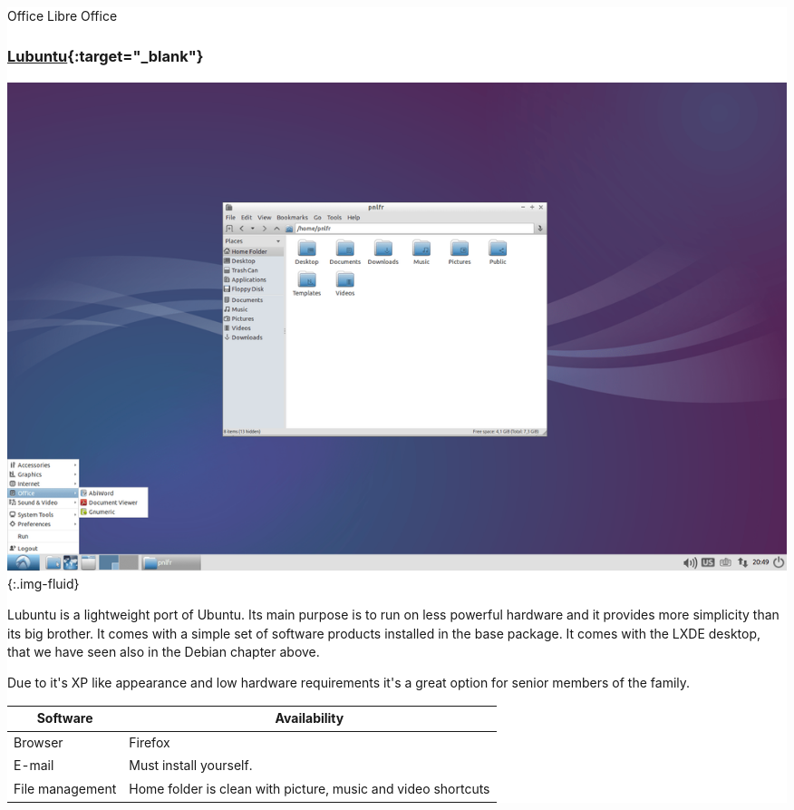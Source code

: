 <td>Office</td>
<td>Libre Office</td>
</tr>
</tbody>
</table>

### [Lubuntu](https://lubuntu.net/){:target="_blank"}
![Lubuntu screenshot](/assets/images/in-content/Lubuntu-screenshot.png){:.img-fluid}


Lubuntu is a lightweight port of Ubuntu. Its main purpose is to run on less powerful hardware and it provides more simplicity than its big brother.
It comes with a simple set of software products installed in the base package.
It comes with the LXDE desktop, that we have seen also in the Debian chapter above.

Due to it's XP like appearance and low hardware requirements it's a great option for senior members of the family.

<table class="table table-striped">
<thead class="thead-dark">
<tr>
<th>Software</th>
<th>Availability</th>
</tr>
</thead>
<tbody>
<tr>
<td>Browser</td>
<td>Firefox</td>
</tr>
<tr>
<td>E-mail</td>
<td>Must install yourself.</td>
</tr>
<tr>
<td>File management</td>
<td>Home folder is clean with picture, music and video shortcuts</td>
</tr>